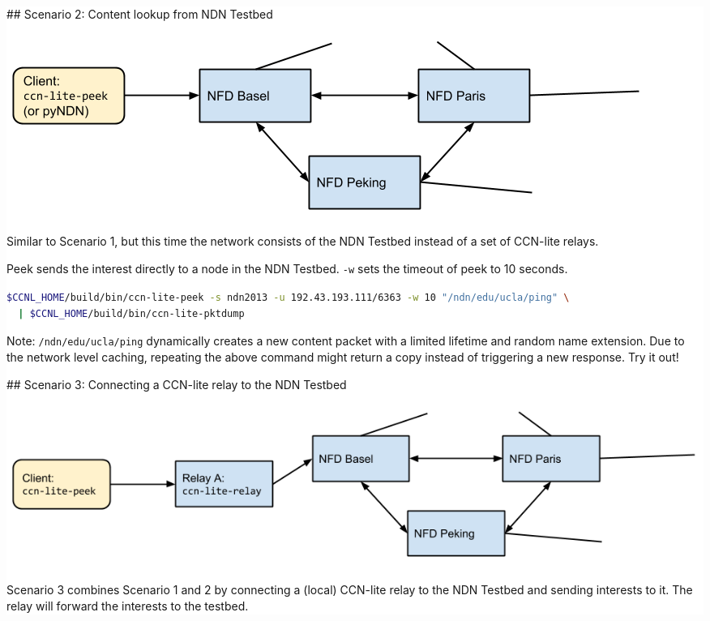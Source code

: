 

<a name="scenario2"/>
## Scenario 2: Content lookup from NDN Testbed

![content-lookup-NDNTestbed](demo-content-lookup-NDNTestbed.png)

Similar to Scenario 1, but this time the network consists of the NDN Testbed
instead of a set of CCN-lite relays.

Peek sends the interest directly to a node in the NDN Testbed. `-w` sets the
timeout of peek to 10 seconds.

```bash
$CCNL_HOME/build/bin/ccn-lite-peek -s ndn2013 -u 192.43.193.111/6363 -w 10 "/ndn/edu/ucla/ping" \
  | $CCNL_HOME/build/bin/ccn-lite-pktdump
```

Note: `/ndn/edu/ucla/ping` dynamically creates a new content packet with a
limited lifetime and random name extension. Due to the network level caching,
repeating the above command might return a copy instead of triggering a new
response. Try it out!



<a name="scenario3"/>
## Scenario 3: Connecting a CCN-lite relay to the NDN Testbed

![content-lookup-CCNL-NDNTestbed](demo-content-lookup-CCNL-NDNTestbed.png)

Scenario 3 combines Scenario 1 and 2 by connecting a (local) CCN-lite relay to
the NDN Testbed and sending interests to it. The relay will forward the
interests to the testbed.
